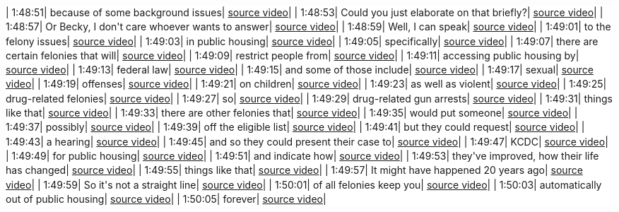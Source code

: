 | 1:48:51| because of some background issues| [source video](https://archive.org/details/CityCouncil160517BudgetHearingWithPublicForum?start=6531)|
| 1:48:53| Could you just elaborate on that briefly?| [source video](https://archive.org/details/CityCouncil160517BudgetHearingWithPublicForum?start=6533)|
| 1:48:57| Or Becky, I don't care whoever wants to answer| [source video](https://archive.org/details/CityCouncil160517BudgetHearingWithPublicForum?start=6537)|
| 1:48:59| Well, I can speak| [source video](https://archive.org/details/CityCouncil160517BudgetHearingWithPublicForum?start=6539)|
| 1:49:01| to the felony issues| [source video](https://archive.org/details/CityCouncil160517BudgetHearingWithPublicForum?start=6541)|
| 1:49:03| in public housing| [source video](https://archive.org/details/CityCouncil160517BudgetHearingWithPublicForum?start=6543)|
| 1:49:05| specifically| [source video](https://archive.org/details/CityCouncil160517BudgetHearingWithPublicForum?start=6545)|
| 1:49:07| there are certain felonies that will| [source video](https://archive.org/details/CityCouncil160517BudgetHearingWithPublicForum?start=6547)|
| 1:49:09| restrict people from| [source video](https://archive.org/details/CityCouncil160517BudgetHearingWithPublicForum?start=6549)|
| 1:49:11| accessing public housing by| [source video](https://archive.org/details/CityCouncil160517BudgetHearingWithPublicForum?start=6551)|
| 1:49:13| federal law| [source video](https://archive.org/details/CityCouncil160517BudgetHearingWithPublicForum?start=6553)|
| 1:49:15| and some of those include| [source video](https://archive.org/details/CityCouncil160517BudgetHearingWithPublicForum?start=6555)|
| 1:49:17| sexual| [source video](https://archive.org/details/CityCouncil160517BudgetHearingWithPublicForum?start=6557)|
| 1:49:19| offenses| [source video](https://archive.org/details/CityCouncil160517BudgetHearingWithPublicForum?start=6559)|
| 1:49:21| on children| [source video](https://archive.org/details/CityCouncil160517BudgetHearingWithPublicForum?start=6561)|
| 1:49:23| as well as violent| [source video](https://archive.org/details/CityCouncil160517BudgetHearingWithPublicForum?start=6563)|
| 1:49:25| drug-related felonies| [source video](https://archive.org/details/CityCouncil160517BudgetHearingWithPublicForum?start=6565)|
| 1:49:27| so| [source video](https://archive.org/details/CityCouncil160517BudgetHearingWithPublicForum?start=6567)|
| 1:49:29| drug-related gun arrests| [source video](https://archive.org/details/CityCouncil160517BudgetHearingWithPublicForum?start=6569)|
| 1:49:31| things like that| [source video](https://archive.org/details/CityCouncil160517BudgetHearingWithPublicForum?start=6571)|
| 1:49:33| there are other felonies that| [source video](https://archive.org/details/CityCouncil160517BudgetHearingWithPublicForum?start=6573)|
| 1:49:35| would put someone| [source video](https://archive.org/details/CityCouncil160517BudgetHearingWithPublicForum?start=6575)|
| 1:49:37| possibly| [source video](https://archive.org/details/CityCouncil160517BudgetHearingWithPublicForum?start=6577)|
| 1:49:39| off the eligible list| [source video](https://archive.org/details/CityCouncil160517BudgetHearingWithPublicForum?start=6579)|
| 1:49:41| but they could request| [source video](https://archive.org/details/CityCouncil160517BudgetHearingWithPublicForum?start=6581)|
| 1:49:43| a hearing| [source video](https://archive.org/details/CityCouncil160517BudgetHearingWithPublicForum?start=6583)|
| 1:49:45| and so they could present their case to| [source video](https://archive.org/details/CityCouncil160517BudgetHearingWithPublicForum?start=6585)|
| 1:49:47| KCDC| [source video](https://archive.org/details/CityCouncil160517BudgetHearingWithPublicForum?start=6587)|
| 1:49:49| for public housing| [source video](https://archive.org/details/CityCouncil160517BudgetHearingWithPublicForum?start=6589)|
| 1:49:51| and indicate how| [source video](https://archive.org/details/CityCouncil160517BudgetHearingWithPublicForum?start=6591)|
| 1:49:53| they've improved, how their life has changed| [source video](https://archive.org/details/CityCouncil160517BudgetHearingWithPublicForum?start=6593)|
| 1:49:55| things like that| [source video](https://archive.org/details/CityCouncil160517BudgetHearingWithPublicForum?start=6595)|
| 1:49:57| It might have happened 20 years ago| [source video](https://archive.org/details/CityCouncil160517BudgetHearingWithPublicForum?start=6597)|
| 1:49:59| So it's not a straight line| [source video](https://archive.org/details/CityCouncil160517BudgetHearingWithPublicForum?start=6599)|
| 1:50:01| of all felonies keep you| [source video](https://archive.org/details/CityCouncil160517BudgetHearingWithPublicForum?start=6601)|
| 1:50:03| automatically out of public housing| [source video](https://archive.org/details/CityCouncil160517BudgetHearingWithPublicForum?start=6603)|
| 1:50:05| forever| [source video](https://archive.org/details/CityCouncil160517BudgetHearingWithPublicForum?start=6605)|